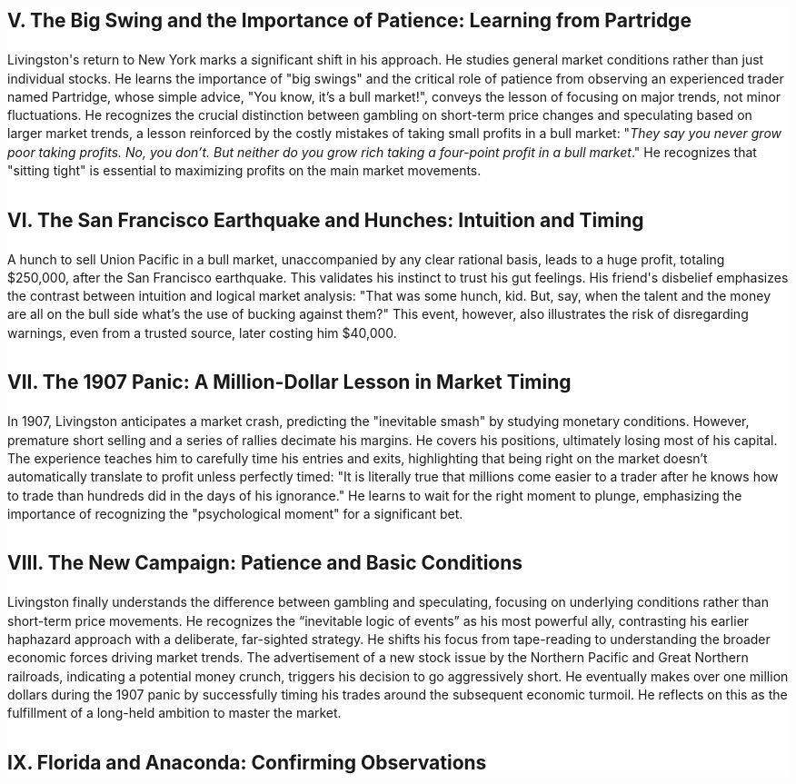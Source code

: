 
## V.  The Big Swing and the Importance of Patience: Learning from Partridge

Livingston's return to New York marks a significant shift in his approach.  He studies general market conditions rather than just individual stocks. He learns the importance of "big swings" and the critical role of patience from observing an experienced trader named Partridge, whose simple advice, "You know, it’s a bull market!", conveys the lesson of focusing on major trends, not minor fluctuations.  He recognizes the crucial distinction between gambling on short-term price changes and speculating based on larger market trends, a lesson reinforced by the costly mistakes of taking small profits in a bull market: "_They say you never grow poor taking profits. No, you don’t. But neither do you grow rich taking a four-point profit in a bull market_."  He recognizes that "sitting tight" is essential to maximizing profits on the main market movements.


## VI. The San Francisco Earthquake and Hunches: Intuition and Timing

A hunch to sell Union Pacific in a bull market, unaccompanied by any clear rational basis, leads to a huge profit, totaling $250,000, after the San Francisco earthquake.  This validates his instinct to trust his gut feelings. His friend's disbelief emphasizes the contrast between intuition and logical market analysis:  "That was some hunch, kid. But, say, when the talent and the money are all on the bull side what’s the use of bucking against them?" This event, however, also illustrates the risk of disregarding warnings, even from a trusted source, later costing him $40,000.

## VII.  The 1907 Panic: A Million-Dollar Lesson in Market Timing

In 1907, Livingston anticipates a market crash, predicting the "inevitable smash" by studying monetary conditions.  However, premature short selling and a series of rallies decimate his margins.  He covers his positions, ultimately losing most of his capital.  The experience teaches him to carefully time his entries and exits, highlighting that being right on the market doesn’t automatically translate to profit unless perfectly timed:  "It is literally true that millions come easier to a trader after he knows how to trade than hundreds did in the days of his ignorance."  He learns to wait for the right moment to plunge, emphasizing the importance of recognizing the "psychological moment" for a significant bet.


## VIII.  The New Campaign:  Patience and Basic Conditions

Livingston finally understands the difference between gambling and speculating, focusing on underlying conditions rather than short-term price movements. He recognizes the “inevitable logic of events” as his most powerful ally, contrasting his earlier haphazard approach with a deliberate, far-sighted strategy. He shifts his focus from tape-reading to understanding the broader economic forces driving market trends.  The advertisement of a new stock issue by the Northern Pacific and Great Northern railroads, indicating a potential money crunch, triggers his decision to go aggressively short.   He eventually makes over one million dollars during the 1907 panic by successfully timing his trades around the subsequent economic turmoil.  He reflects on this as the fulfillment of a long-held ambition to master the market.

## IX.  Florida and Anaconda: Confirming Observations
